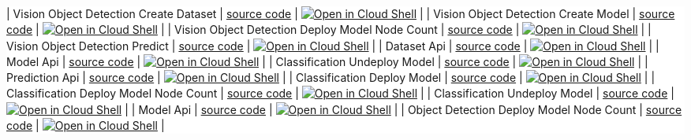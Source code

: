 | Vision Object Detection Create Dataset | [source code](https://github.com/googleapis/java-automl/blob/main/samples/snippets/src/main/java/com/example/automl/VisionObjectDetectionCreateDataset.java) | [![Open in Cloud Shell][shell_img]](https://console.cloud.google.com/cloudshell/open?git_repo=https://github.com/googleapis/java-automl&page=editor&open_in_editor=samples/snippets/src/main/java/com/example/automl/VisionObjectDetectionCreateDataset.java) |
| Vision Object Detection Create Model | [source code](https://github.com/googleapis/java-automl/blob/main/samples/snippets/src/main/java/com/example/automl/VisionObjectDetectionCreateModel.java) | [![Open in Cloud Shell][shell_img]](https://console.cloud.google.com/cloudshell/open?git_repo=https://github.com/googleapis/java-automl&page=editor&open_in_editor=samples/snippets/src/main/java/com/example/automl/VisionObjectDetectionCreateModel.java) |
| Vision Object Detection Deploy Model Node Count | [source code](https://github.com/googleapis/java-automl/blob/main/samples/snippets/src/main/java/com/example/automl/VisionObjectDetectionDeployModelNodeCount.java) | [![Open in Cloud Shell][shell_img]](https://console.cloud.google.com/cloudshell/open?git_repo=https://github.com/googleapis/java-automl&page=editor&open_in_editor=samples/snippets/src/main/java/com/example/automl/VisionObjectDetectionDeployModelNodeCount.java) |
| Vision Object Detection Predict | [source code](https://github.com/googleapis/java-automl/blob/main/samples/snippets/src/main/java/com/example/automl/VisionObjectDetectionPredict.java) | [![Open in Cloud Shell][shell_img]](https://console.cloud.google.com/cloudshell/open?git_repo=https://github.com/googleapis/java-automl&page=editor&open_in_editor=samples/snippets/src/main/java/com/example/automl/VisionObjectDetectionPredict.java) |
| Dataset Api | [source code](https://github.com/googleapis/java-automl/blob/main/samples/snippets/src/main/java/com/google/cloud/translate/automl/DatasetApi.java) | [![Open in Cloud Shell][shell_img]](https://console.cloud.google.com/cloudshell/open?git_repo=https://github.com/googleapis/java-automl&page=editor&open_in_editor=samples/snippets/src/main/java/com/google/cloud/translate/automl/DatasetApi.java) |
| Model Api | [source code](https://github.com/googleapis/java-automl/blob/main/samples/snippets/src/main/java/com/google/cloud/translate/automl/ModelApi.java) | [![Open in Cloud Shell][shell_img]](https://console.cloud.google.com/cloudshell/open?git_repo=https://github.com/googleapis/java-automl&page=editor&open_in_editor=samples/snippets/src/main/java/com/google/cloud/translate/automl/ModelApi.java) |
| Classification Undeploy Model | [source code](https://github.com/googleapis/java-automl/blob/main/samples/snippets/src/main/java/com/google/cloud/vision/ClassificationUndeployModel.java) | [![Open in Cloud Shell][shell_img]](https://console.cloud.google.com/cloudshell/open?git_repo=https://github.com/googleapis/java-automl&page=editor&open_in_editor=samples/snippets/src/main/java/com/google/cloud/vision/ClassificationUndeployModel.java) |
| Prediction Api | [source code](https://github.com/googleapis/java-automl/blob/main/samples/snippets/src/main/java/com/google/cloud/vision/PredictionApi.java) | [![Open in Cloud Shell][shell_img]](https://console.cloud.google.com/cloudshell/open?git_repo=https://github.com/googleapis/java-automl&page=editor&open_in_editor=samples/snippets/src/main/java/com/google/cloud/vision/PredictionApi.java) |
| Classification Deploy Model | [source code](https://github.com/googleapis/java-automl/blob/main/samples/snippets/src/main/java/com/google/cloud/vision/samples/automl/ClassificationDeployModel.java) | [![Open in Cloud Shell][shell_img]](https://console.cloud.google.com/cloudshell/open?git_repo=https://github.com/googleapis/java-automl&page=editor&open_in_editor=samples/snippets/src/main/java/com/google/cloud/vision/samples/automl/ClassificationDeployModel.java) |
| Classification Deploy Model Node Count | [source code](https://github.com/googleapis/java-automl/blob/main/samples/snippets/src/main/java/com/google/cloud/vision/samples/automl/ClassificationDeployModelNodeCount.java) | [![Open in Cloud Shell][shell_img]](https://console.cloud.google.com/cloudshell/open?git_repo=https://github.com/googleapis/java-automl&page=editor&open_in_editor=samples/snippets/src/main/java/com/google/cloud/vision/samples/automl/ClassificationDeployModelNodeCount.java) |
| Classification Undeploy Model | [source code](https://github.com/googleapis/java-automl/blob/main/samples/snippets/src/main/java/com/google/cloud/vision/samples/automl/ClassificationUndeployModel.java) | [![Open in Cloud Shell][shell_img]](https://console.cloud.google.com/cloudshell/open?git_repo=https://github.com/googleapis/java-automl&page=editor&open_in_editor=samples/snippets/src/main/java/com/google/cloud/vision/samples/automl/ClassificationUndeployModel.java) |
| Model Api | [source code](https://github.com/googleapis/java-automl/blob/main/samples/snippets/src/main/java/com/google/cloud/vision/samples/automl/ModelApi.java) | [![Open in Cloud Shell][shell_img]](https://console.cloud.google.com/cloudshell/open?git_repo=https://github.com/googleapis/java-automl&page=editor&open_in_editor=samples/snippets/src/main/java/com/google/cloud/vision/samples/automl/ModelApi.java) |
| Object Detection Deploy Model Node Count | [source code](https://github.com/googleapis/java-automl/blob/main/samples/snippets/src/main/java/com/google/cloud/vision/samples/automl/ObjectDetectionDeployModelNodeCount.java) | [![Open in Cloud Shell][shell_img]](https://console.cloud.google.com/cloudshell/open?git_repo=https://github.com/googleapis/java-automl&page=editor&open_in_editor=samples/snippets/src/main/java/com/google/cloud/vision/samples/automl/ObjectDetectionDeployModelNodeCount.java) |

[product-docs]: https://cloud.google.com/automl/docs/
[javadocs]: https://cloud.google.com/java/docs/reference/google-cloud-automl/latest/history
[kokoro-badge-image-1]: http://storage.googleapis.com/cloud-devrel-public/java/badges/java-automl/java7.svg
[kokoro-badge-link-1]: http://storage.googleapis.com/cloud-devrel-public/java/badges/java-automl/java7.html
[kokoro-badge-image-2]: http://storage.googleapis.com/cloud-devrel-public/java/badges/java-automl/java8.svg
[kokoro-badge-link-2]: http://storage.googleapis.com/cloud-devrel-public/java/badges/java-automl/java8.html
[kokoro-badge-image-3]: http://storage.googleapis.com/cloud-devrel-public/java/badges/java-automl/java8-osx.svg
[kokoro-badge-link-3]: http://storage.googleapis.com/cloud-devrel-public/java/badges/java-automl/java8-osx.html
[kokoro-badge-image-4]: http://storage.googleapis.com/cloud-devrel-public/java/badges/java-automl/java8-win.svg
[kokoro-badge-link-4]: http://storage.googleapis.com/cloud-devrel-public/java/badges/java-automl/java8-win.html
[kokoro-badge-image-5]: http://storage.googleapis.com/cloud-devrel-public/java/badges/java-automl/java11.svg
[kokoro-badge-link-5]: http://storage.googleapis.com/cloud-devrel-public/java/badges/java-automl/java11.html
[stability-image]: https://img.shields.io/badge/stability-stable-green
[maven-version-image]: https://img.shields.io/maven-central/v/com.google.cloud/google-cloud-automl.svg
[maven-version-link]: https://search.maven.org/search?q=g:com.google.cloud%20AND%20a:google-cloud-automl&core=gav
[authentication]: https://github.com/googleapis/google-cloud-java#authentication
[auth-scopes]: https://developers.google.com/identity/protocols/oauth2/scopes
[predefined-iam-roles]: https://cloud.google.com/iam/docs/understanding-roles#predefined_roles
[iam-policy]: https://cloud.google.com/iam/docs/overview#cloud-iam-policy
[developer-console]: https://console.developers.google.com/
[create-project]: https://cloud.google.com/resource-manager/docs/creating-managing-projects
[cloud-sdk]: https://cloud.google.com/sdk/
[troubleshooting]: https://github.com/googleapis/google-cloud-common/blob/main/troubleshooting/readme.md#troubleshooting
[contributing]: https://github.com/googleapis/java-automl/blob/main/CONTRIBUTING.md
[code-of-conduct]: https://github.com/googleapis/java-automl/blob/main/CODE_OF_CONDUCT.md#contributor-code-of-conduct
[license]: https://github.com/googleapis/java-automl/blob/main/LICENSE
[enable-billing]: https://cloud.google.com/apis/docs/getting-started#enabling_billing
[enable-api]: https://console.cloud.google.com/flows/enableapi?apiid=automl.googleapis.com
[libraries-bom]: https://github.com/GoogleCloudPlatform/cloud-opensource-java/wiki/The-Google-Cloud-Platform-Libraries-BOM
[shell_img]: https://gstatic.com/cloudssh/images/open-btn.png
[semver]: https://semver.org/
[cloudlibs]: https://cloud.google.com/apis/docs/client-libraries-explained
[apilibs]: https://cloud.google.com/apis/docs/client-libraries-explained#google_api_client_libraries
[oracle]: https://www.oracle.com/java/technologies/java-se-support-roadmap.html
[g-c-j]: http://github.com/googleapis/google-cloud-java